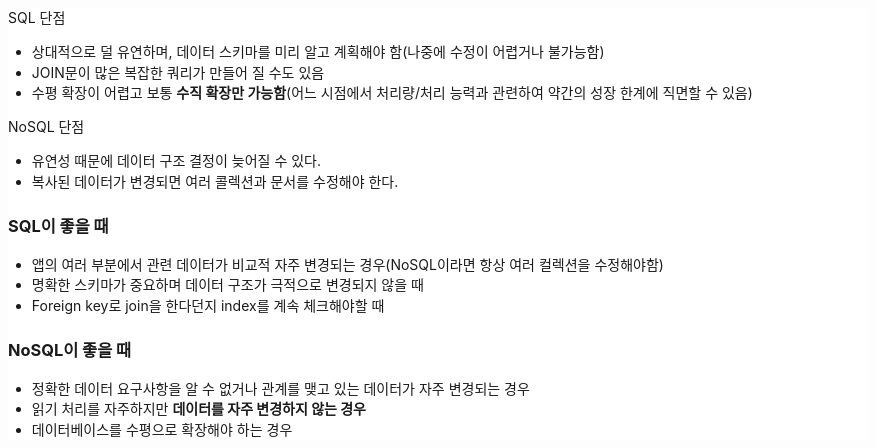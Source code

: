 SQL 단점

- 상대적으로 덜 유연하며, 데이터 스키마를 미리 알고 계획해야 함(나중에 수정이 어렵거나 불가능함)
- JOIN문이 많은 복잡한 쿼리가 만들어 질 수도 있음
- 수평 확장이 어렵고 보통 **수직 확장만 가능함**(어느 시점에서 처리량/처리 능력과 관련하여 약간의 성장 한계에 직면할 수 있음)

NoSQL 단점

- 유연성 때문에 데이터 구조 결정이 늦어질 수 있다.
- 복사된 데이터가 변경되면 여러 콜렉션과 문서를 수정해야 한다.

### SQL이 좋을 때

- 앱의 여러 부분에서 관련 데이터가 비교적 자주 변경되는 경우(NoSQL이라면 항상 여러 컬렉션을 수정해야함)
- 명확한 스키마가 중요하며 데이터 구조가 극적으로 변경되지 않을 때
- Foreign key로 join을 한다던지 index를 계속 체크해야할 때

### NoSQL이 좋을 때

- 정확한 데이터 요구사항을 알 수 없거나 관계를 맺고 있는 데이터가 자주 변경되는 경우
- 읽기 처리를 자주하지만 **데이터를 자주 변경하지 않는 경우**
- 데이터베이스를 수평으로 확장해야 하는 경우



